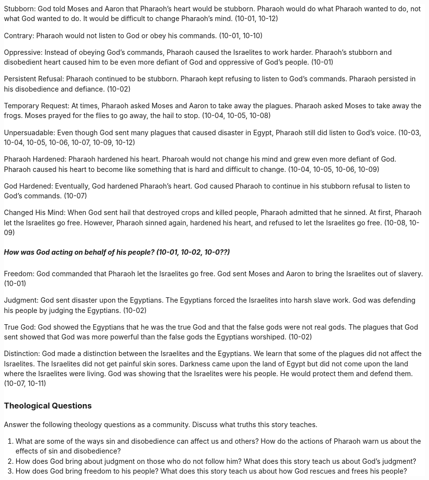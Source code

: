 Stubborn: God told Moses and Aaron that Pharaoh’s heart would be stubborn. Pharaoh would do what Pharaoh wanted to do, not what God wanted to do. It would be difficult to change Pharaoh’s mind. (10-01, 10-12)

Contrary: Pharaoh would not listen to God or obey his commands. (10-01, 10-10)

Oppressive: Instead of obeying God’s commands, Pharaoh caused the Israelites to work harder. Pharaoh’s stubborn and disobedient heart caused him to be even more defiant of God and oppressive of God’s people. (10-01)

Persistent Refusal: Pharaoh continued to be stubborn. Pharaoh kept refusing to listen to God’s commands. Pharaoh persisted in his disobedience and defiance. (10-02)

Temporary Request: At times, Pharaoh asked Moses and Aaron to take away the plagues. Pharaoh asked Moses to take away the frogs. Moses prayed for the flies to go away, the hail to stop. (10-04, 10-05, 10-08)

Unpersuadable: Even though God sent many plagues that caused disaster in Egypt, Pharaoh still did listen to God’s voice. (10-03, 10-04, 10-05, 10-06, 10-07, 10-09, 10-12)

Pharaoh Hardened: Pharaoh hardened his heart. Pharoah would not change his mind and grew even more defiant of God. Pharaoh caused his heart to become like something that is hard and difficult to change. (10-04, 10-05, 10-06, 10-09)

God Hardened: Eventually, God hardened Pharaoh’s heart. God caused Pharaoh to continue in his stubborn refusal to listen to God’s commands. (10-07)

Changed His Mind: When God sent hail that destroyed crops and killed people, Pharaoh admitted that he sinned. At first, Pharaoh let the Israelites go free. However, Pharaoh sinned again, hardened his heart, and refused to let the Israelites go free. (10-08, 10-09)

##### How was God acting on behalf of his people? (10-01, 10-02, 10-0??)

Freedom: God commanded that Pharaoh let the Israelites go free. God sent Moses and Aaron to bring the Israelites out of slavery. (10-01)

Judgment: God sent disaster upon the Egyptians. The Egyptians forced the Israelites into harsh slave work. God was defending his people by judging the Egyptians. (10-02)

True God: God showed the Egyptians that he was the true God and that the false gods were not real gods. The plagues that God sent showed that God was more powerful than the false gods the Egyptians worshiped. (10-02)

Distinction: God made a distinction between the Israelites and the Egyptians. We learn that some of the plagues did not affect the Israelites. The Israelites did not get painful skin sores. Darkness came upon the land of Egypt but did not come upon the land where the Israelites were living. God was showing that the Israelites were his people. He would protect them and defend them. (10-07, 10-11)



### Theological Questions

Answer the following theology questions as a community. Discuss what truths this story teaches.

1.  What are some of the ways sin and disobedience can affect us and others? How do the actions of Pharaoh warn us about the effects of sin and disobedience?
2.  How does God bring about judgment on those who do not follow him? What does this story teach us about God’s judgment?
3.  How does God bring freedom to his people? What does this story teach us about how God rescues and frees his people?
